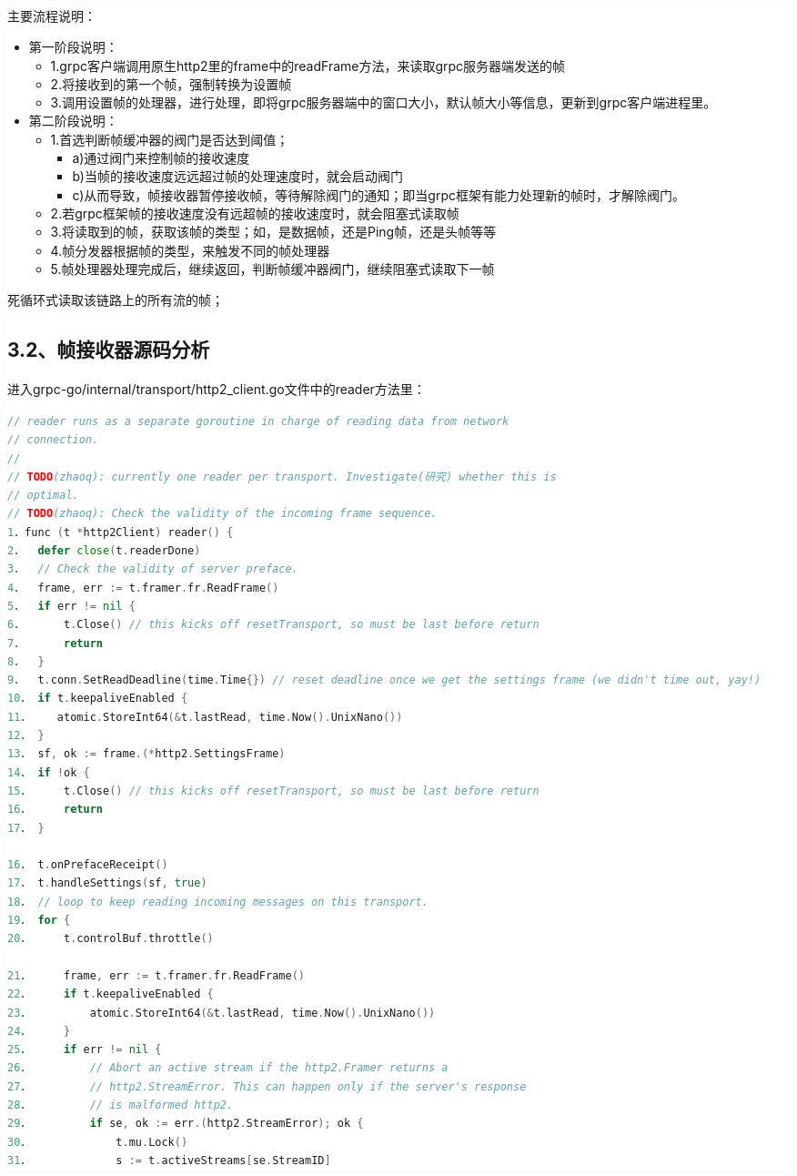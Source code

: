 主要流程说明：

-   第一阶段说明：
    -   1.grpc客户端调用原生http2里的frame中的readFrame方法，来读取grpc服务器端发送的帧
    -   2.将接收到的第一个帧，强制转换为设置帧
    -   3.调用设置帧的处理器，进行处理，即将grpc服务器端中的窗口大小，默认帧大小等信息，更新到grpc客户端进程里。
-   第二阶段说明：
    -   1.首选判断帧缓冲器的阀门是否达到阈值；
        -   a)通过阀门来控制帧的接收速度
        -   b)当帧的接收速度远远超过帧的处理速度时，就会启动阀门
        -   c)从而导致，帧接收器暂停接收帧，等待解除阀门的通知；即当grpc框架有能力处理新的帧时，才解除阀门。
    -   2.若grpc框架帧的接收速度没有远超帧的接收速度时，就会阻塞式读取帧
    -   3.将读取到的帧，获取该帧的类型；如，是数据帧，还是Ping帧，还是头帧等等
    -   4.帧分发器根据帧的类型，来触发不同的帧处理器
    -   5.帧处理器处理完成后，继续返回，判断帧缓冲器阀门，继续阻塞式读取下一帧

死循环式读取该链路上的所有流的帧；

## 3.2、帧接收器源码分析

进入grpc-go/internal/transport/http2_client.go文件中的reader方法里：

```go
// reader runs as a separate goroutine in charge of reading data from network
// connection.
//
// TODO(zhaoq): currently one reader per transport. Investigate(研究) whether this is
// optimal.
// TODO(zhaoq): Check the validity of the incoming frame sequence.
1．func (t *http2Client) reader() {
2．	defer close(t.readerDone)
3．	// Check the validity of server preface.
4．	frame, err := t.framer.fr.ReadFrame()
5．	if err != nil {
6．		t.Close() // this kicks off resetTransport, so must be last before return
7．		return
8．	}
9．	t.conn.SetReadDeadline(time.Time{}) // reset deadline once we get the settings frame (we didn't time out, yay!)
10．	if t.keepaliveEnabled {
11．	   atomic.StoreInt64(&t.lastRead, time.Now().UnixNano())
12．	}
13．	sf, ok := frame.(*http2.SettingsFrame)
14．	if !ok {
15．		t.Close() // this kicks off resetTransport, so must be last before return
16．		return
17．	}

16．	t.onPrefaceReceipt()
17．	t.handleSettings(sf, true)
18．	// loop to keep reading incoming messages on this transport.
19．	for {
20．		t.controlBuf.throttle()

21．		frame, err := t.framer.fr.ReadFrame()
22．		if t.keepaliveEnabled {
23．			atomic.StoreInt64(&t.lastRead, time.Now().UnixNano())
24．		}
25．		if err != nil {
26．			// Abort an active stream if the http2.Framer returns a
27．			// http2.StreamError. This can happen only if the server's response
28．			// is malformed http2.
29．			if se, ok := err.(http2.StreamError); ok {
30．				t.mu.Lock()
31．				s := t.activeStreams[se.StreamID]
```